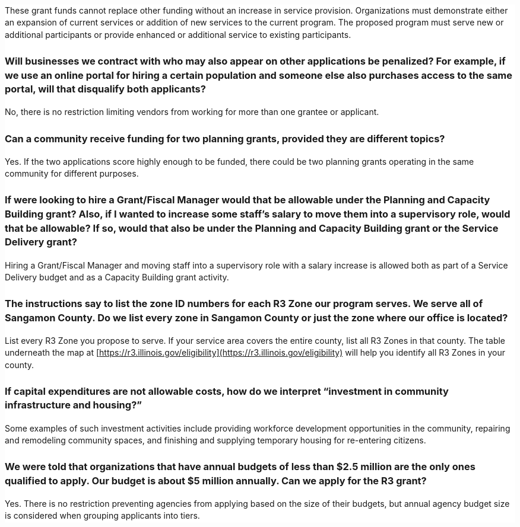 These grant funds cannot replace other funding without an increase in service provision. Organizations must demonstrate either an expansion of current services or addition of new services to the current program. The proposed program must serve new or additional participants or provide enhanced or additional service to existing participants.

### Will businesses we contract with who may also appear on other applications be penalized? For example, if we use an online portal for hiring a certain population and someone else also purchases access to the same portal, will that disqualify both applicants?

No, there is no restriction limiting vendors from working for more than one grantee or applicant.

### Can a community receive funding for two planning grants, provided they are different topics?

Yes. If the two applications score highly enough to be funded, there could be two planning grants operating in the same community for different purposes.

### If were looking to hire a Grant/Fiscal Manager would that be allowable under the Planning and Capacity Building grant? Also, if I wanted to increase some staff’s salary to move them into a supervisory role, would that be allowable? If so, would that also be under the Planning and Capacity Building grant or the Service Delivery grant?

Hiring a Grant/Fiscal Manager and moving staff into a supervisory role with a salary increase is allowed both as part of a Service Delivery budget and as a Capacity Building grant activity.

### The instructions say to list the zone ID numbers for each R3 Zone our program serves. We serve all of Sangamon County. Do we list every zone in Sangamon County or just the zone where our office is located?

List every R3 Zone you propose to serve. If your service area covers the entire county, list all R3 Zones in that county. The table underneath the map at [https://r3.illinois.gov/eligibility](https://r3.illinois.gov/eligibility) will help you identify all R3 Zones in your county.

### If capital expenditures are not allowable costs, how do we interpret “investment in community infrastructure and housing?”

Some examples of such investment activities include providing workforce development opportunities in the community, repairing and remodeling community spaces, and finishing and supplying temporary housing for re-entering citizens.

### We were told that organizations that have annual budgets of less than $2.5 million are the only ones qualified to apply. Our budget is about $5 million annually. Can we apply for the R3 grant?

Yes. There is no restriction preventing agencies from applying based on the size of their budgets, but annual agency budget size is considered when grouping applicants into tiers.
